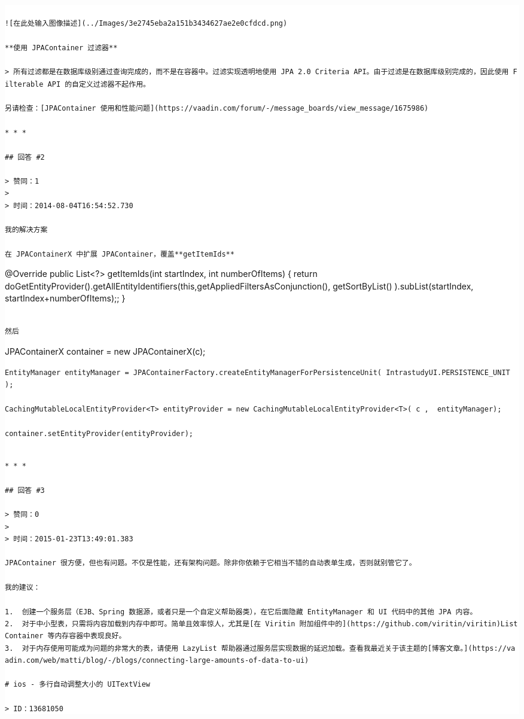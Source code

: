 ```

![在此处输入图像描述](../Images/3e2745eba2a151b3434627ae2e0cfdcd.png)

**使用 JPAContainer 过滤器**

> 所有过滤都是在数据库级别通过查询完成的，而不是在容器中。过滤实现透明地使用 JPA 2.0 Criteria API。由于过滤是在数据库级别完成的，因此使用 Filterable API 的自定义过滤器不起作用。

另请检查：[JPAContainer 使用和性能问题](https://vaadin.com/forum/-/message_boards/view_message/1675986)

* * *

## 回答 #2

> 赞同：1
> 
> 时间：2014-08-04T16:54:52.730

我的解决方案

在 JPAContainerX 中扩展 JPAContainer，覆盖**getItemIds**

```
@Override
public List<?> getItemIds(int startIndex, int numberOfItems) {
    return doGetEntityProvider().getAllEntityIdentifiers(this,getAppliedFiltersAsConjunction(), getSortByList() ).subList(startIndex, startIndex+numberOfItems);;
} 
```

然后

```
JPAContainerX<T> container = new JPAContainerX<T>(c);

    EntityManager entityManager = JPAContainerFactory.createEntityManagerForPersistenceUnit( IntrastudyUI.PERSISTENCE_UNIT );

    CachingMutableLocalEntityProvider<T> entityProvider = new CachingMutableLocalEntityProvider<T>( c ,  entityManager);

    container.setEntityProvider(entityProvider); 
```

* * *

## 回答 #3

> 赞同：0
> 
> 时间：2015-01-23T13:49:01.383

JPAContainer 很方便，但也有问题。不仅是性能，还有架构问题。除非你依赖于它相当不错的自动表单生成，否则就别管它了。

我的建议：

1.  创建一个服务层（EJB、Spring 数据源，或者只是一个自定义帮助器类），在它后面隐藏 EntityManager 和 UI 代码中的其他 JPA 内容。
2.  对于中小型表，只需将内容加载到内存中即可。简单且效率惊人，尤其是[在 Viritin 附加组件中的](https://github.com/viritin/viritin)ListContainer 等内存容器中表现良好。
3.  对于内存使用可能成为问题的非常大的表，请使用 LazyList 帮助器通过服务层实现数据的延迟加载。查看我最近关于该主题的[博客文章。](https://vaadin.com/web/matti/blog/-/blogs/connecting-large-amounts-of-data-to-ui)

# ios - 多行自动调整大小的 UITextView

> ID：13681050
```